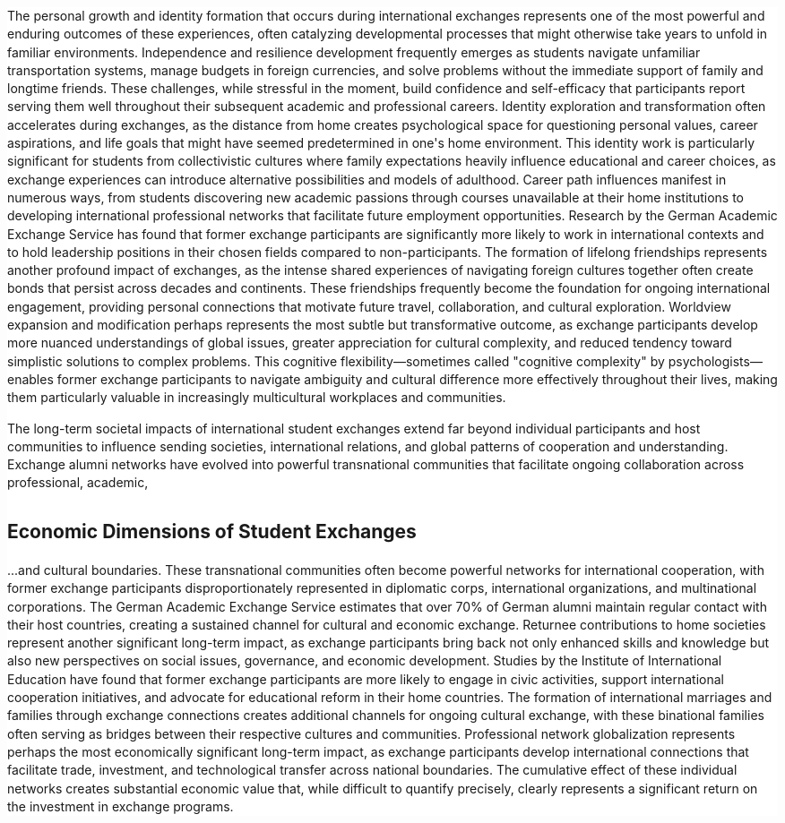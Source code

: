 The personal growth and identity formation that occurs during international exchanges represents one of the most powerful and enduring outcomes of these experiences, often catalyzing developmental processes that might otherwise take years to unfold in familiar environments. Independence and resilience development frequently emerges as students navigate unfamiliar transportation systems, manage budgets in foreign currencies, and solve problems without the immediate support of family and longtime friends. These challenges, while stressful in the moment, build confidence and self-efficacy that participants report serving them well throughout their subsequent academic and professional careers. Identity exploration and transformation often accelerates during exchanges, as the distance from home creates psychological space for questioning personal values, career aspirations, and life goals that might have seemed predetermined in one's home environment. This identity work is particularly significant for students from collectivistic cultures where family expectations heavily influence educational and career choices, as exchange experiences can introduce alternative possibilities and models of adulthood. Career path influences manifest in numerous ways, from students discovering new academic passions through courses unavailable at their home institutions to developing international professional networks that facilitate future employment opportunities. Research by the German Academic Exchange Service has found that former exchange participants are significantly more likely to work in international contexts and to hold leadership positions in their chosen fields compared to non-participants. The formation of lifelong friendships represents another profound impact of exchanges, as the intense shared experiences of navigating foreign cultures together often create bonds that persist across decades and continents. These friendships frequently become the foundation for ongoing international engagement, providing personal connections that motivate future travel, collaboration, and cultural exploration. Worldview expansion and modification perhaps represents the most subtle but transformative outcome, as exchange participants develop more nuanced understandings of global issues, greater appreciation for cultural complexity, and reduced tendency toward simplistic solutions to complex problems. This cognitive flexibility—sometimes called "cognitive complexity" by psychologists—enables former exchange participants to navigate ambiguity and cultural difference more effectively throughout their lives, making them particularly valuable in increasingly multicultural workplaces and communities.

The long-term societal impacts of international student exchanges extend far beyond individual participants and host communities to influence sending societies, international relations, and global patterns of cooperation and understanding. Exchange alumni networks have evolved into powerful transnational communities that facilitate ongoing collaboration across professional, academic,

## Economic Dimensions of Student Exchanges

...and cultural boundaries. These transnational communities often become powerful networks for international cooperation, with former exchange participants disproportionately represented in diplomatic corps, international organizations, and multinational corporations. The German Academic Exchange Service estimates that over 70% of German alumni maintain regular contact with their host countries, creating a sustained channel for cultural and economic exchange. Returnee contributions to home societies represent another significant long-term impact, as exchange participants bring back not only enhanced skills and knowledge but also new perspectives on social issues, governance, and economic development. Studies by the Institute of International Education have found that former exchange participants are more likely to engage in civic activities, support international cooperation initiatives, and advocate for educational reform in their home countries. The formation of international marriages and families through exchange connections creates additional channels for ongoing cultural exchange, with these binational families often serving as bridges between their respective cultures and communities. Professional network globalization represents perhaps the most economically significant long-term impact, as exchange participants develop international connections that facilitate trade, investment, and technological transfer across national boundaries. The cumulative effect of these individual networks creates substantial economic value that, while difficult to quantify precisely, clearly represents a significant return on the investment in exchange programs.
